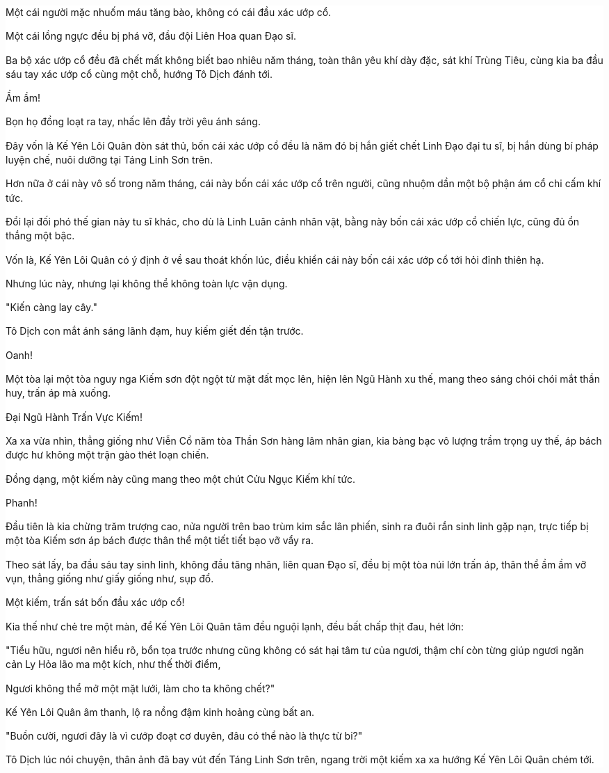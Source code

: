 Một cái người mặc nhuốm máu tăng bào, không có cái đầu xác ướp cổ.

Một cái lồng ngực đều bị phá vỡ, đầu đội Liên Hoa quan Đạo sĩ.

Ba bộ xác ướp cổ đều đã chết mất không biết bao nhiêu năm tháng, toàn thân yêu khí dày đặc, sát khí Trùng Tiêu, cùng kia ba đầu sáu tay xác ướp cổ cùng một chỗ, hướng Tô Dịch đánh tới.

Ầm ầm!

Bọn họ đồng loạt ra tay, nhấc lên đầy trời yêu ánh sáng.

Đây vốn là Kế Yên Lôi Quân đòn sát thủ, bốn cái xác ướp cổ đều là năm đó bị hắn giết chết Linh Đạo đại tu sĩ, bị hắn dùng bí pháp luyện chế, nuôi dưỡng tại Táng Linh Sơn trên.

Hơn nữa ở cái này vô số trong năm tháng, cái này bốn cái xác ướp cổ trên người, cũng nhuộm dần một bộ phận ám cổ chi cấm khí tức.

Đổi lại đối phó thế gian này tu sĩ khác, cho dù là Linh Luân cảnh nhân vật, bằng này bốn cái xác ướp cổ chiến lực, cũng đủ ổn thắng một bậc.

Vốn là, Kế Yên Lôi Quân có ý định ở về sau thoát khốn lúc, điều khiển cái này bốn cái xác ướp cổ tới hỏi đỉnh thiên hạ.

Nhưng lúc này, nhưng lại không thể không toàn lực vận dụng.

"Kiến càng lay cây."

Tô Dịch con mắt ánh sáng lãnh đạm, huy kiếm giết đến tận trước.

Oanh!

Một tòa lại một tòa nguy nga Kiếm sơn đột ngột từ mặt đất mọc lên, hiện lên Ngũ Hành xu thế, mang theo sáng chói chói mắt thần huy, trấn áp mà xuống.

Đại Ngũ Hành Trấn Vực Kiếm!

Xa xa vừa nhìn, thẳng giống như Viễn Cổ năm tòa Thần Sơn hàng lâm nhân gian, kia bàng bạc vô lượng trầm trọng uy thế, áp bách được hư không một trận gào thét loạn chiến.

Đồng dạng, một kiếm này cũng mang theo một chút Cửu Ngục Kiếm khí tức.

Phanh!

Đầu tiên là kia chừng trăm trượng cao, nửa người trên bao trùm kim sắc lân phiến, sinh ra đuôi rắn sinh linh gặp nạn, trực tiếp bị một tòa Kiếm sơn áp bách được thân thể một tiết tiết bạo vỡ vẩy ra.

Theo sát lấy, ba đầu sáu tay sinh linh, không đầu tăng nhân, liên quan Đạo sĩ, đều bị một tòa núi lớn trấn áp, thân thể ầm ầm vỡ vụn, thẳng giống như giấy giống như, sụp đổ.

Một kiếm, trấn sát bốn đầu xác ướp cổ!

Kia thế như chẻ tre một màn, để Kế Yên Lôi Quân tâm đều nguội lạnh, đều bất chấp thịt đau, hét lớn:

"Tiểu hữu, ngươi nên hiểu rõ, bổn tọa trước nhưng cũng không có sát hại tâm tư của ngươi, thậm chí còn từng giúp ngươi ngăn cản Ly Hỏa lão ma một kích, như thế thời điểm,

Ngươi không thể mở một mặt lưới, làm cho ta không chết?"

Kế Yên Lôi Quân âm thanh, lộ ra nồng đậm kinh hoảng cùng bất an.

"Buồn cười, ngươi đây là vì cướp đoạt cơ duyên, đâu có thể nào là thực từ bi?"

Tô Dịch lúc nói chuyện, thân ảnh đã bay vút đến Táng Linh Sơn trên, ngang trời một kiếm xa xa hướng Kế Yên Lôi Quân chém tới.
